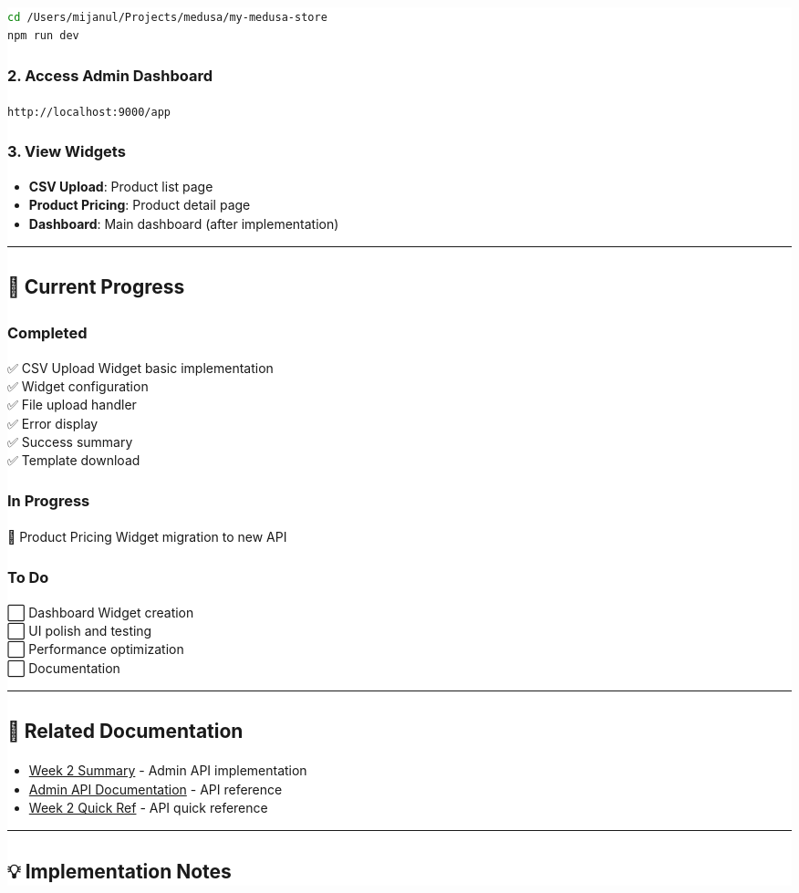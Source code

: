 ```bash
cd /Users/mijanul/Projects/medusa/my-medusa-store
npm run dev
```

### 2. Access Admin Dashboard

```
http://localhost:9000/app
```

### 3. View Widgets

- **CSV Upload**: Product list page
- **Product Pricing**: Product detail page
- **Dashboard**: Main dashboard (after implementation)

---

## 📝 Current Progress

### Completed

✅ CSV Upload Widget basic implementation  
✅ Widget configuration  
✅ File upload handler  
✅ Error display  
✅ Success summary  
✅ Template download

### In Progress

🔄 Product Pricing Widget migration to new API

### To Do

⬜ Dashboard Widget creation  
⬜ UI polish and testing  
⬜ Performance optimization  
⬜ Documentation

---

## 🔗 Related Documentation

- [Week 2 Summary](./WEEK_2_SUMMARY.md) - Admin API implementation
- [Admin API Documentation](./ADMIN_API_DOCUMENTATION_V2.md) - API reference
- [Week 2 Quick Ref](./WEEK_2_QUICK_REF.md) - API quick reference

---

## 💡 Implementation Notes
